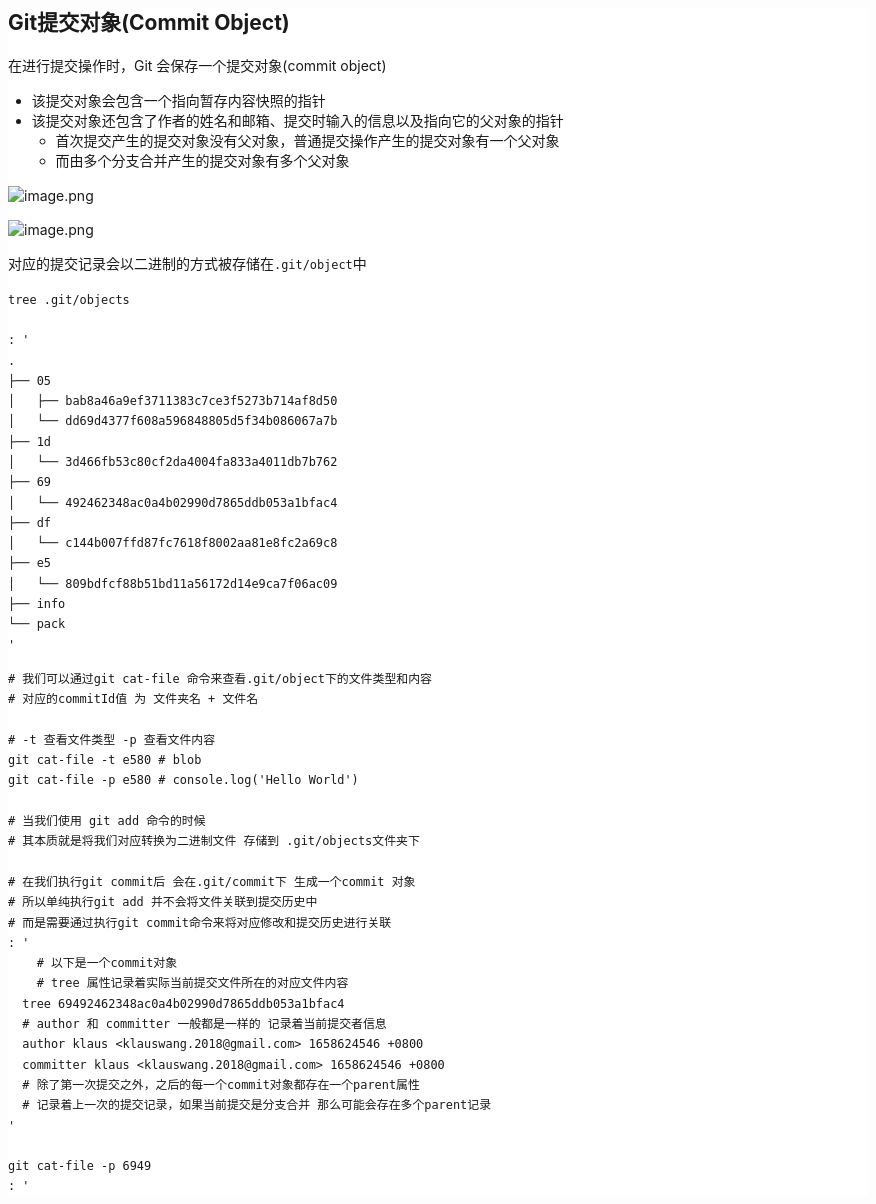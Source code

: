 

## Git提交对象(Commit Object)

在进行提交操作时，Git 会保存一个提交对象(commit object)

+ 该提交对象会包含一个指向暂存内容快照的指针
+ 该提交对象还包含了作者的姓名和邮箱、提交时输入的信息以及指向它的父对象的指针
  + 首次提交产生的提交对象没有父对象，普通提交操作产生的提交对象有一个父对象
  + 而由多个分支合并产生的提交对象有多个父对象

![image.png](https://s2.loli.net/2022/07/24/hRfBvLdsW3o2PAx.png) 

![image.png](https://s2.loli.net/2022/07/24/kCRJq8ODGmV3WcX.png) 



对应的提交记录会以二进制的方式被存储在`.git/object`中

```shell
tree .git/objects 

: '
.
├── 05
│   ├── bab8a46a9ef3711383c7ce3f5273b714af8d50
│   └── dd69d4377f608a596848805d5f34b086067a7b
├── 1d
│   └── 3d466fb53c80cf2da4004fa833a4011db7b762
├── 69
│   └── 492462348ac0a4b02990d7865ddb053a1bfac4
├── df
│   └── c144b007ffd87fc7618f8002aa81e8fc2a69c8
├── e5
│   └── 809bdfcf88b51bd11a56172d14e9ca7f06ac09
├── info
└── pack
'
```

```shell
# 我们可以通过git cat-file 命令来查看.git/object下的文件类型和内容
# 对应的commitId值 为 文件夹名 + 文件名

# -t 查看文件类型 -p 查看文件内容
git cat-file -t e580 # blob
git cat-file -p e580 # console.log('Hello World')

# 当我们使用 git add 命令的时候
# 其本质就是将我们对应转换为二进制文件 存储到 .git/objects文件夹下

# 在我们执行git commit后 会在.git/commit下 生成一个commit 对象
# 所以单纯执行git add 并不会将文件关联到提交历史中
# 而是需要通过执行git commit命令来将对应修改和提交历史进行关联
: '
	# 以下是一个commit对象
	# tree 属性记录着实际当前提交文件所在的对应文件内容
  tree 69492462348ac0a4b02990d7865ddb053a1bfac4
  # author 和 committer 一般都是一样的 记录着当前提交者信息
  author klaus <klauswang.2018@gmail.com> 1658624546 +0800
  committer klaus <klauswang.2018@gmail.com> 1658624546 +0800
  # 除了第一次提交之外，之后的每一个commit对象都存在一个parent属性
  # 记录着上一次的提交记录，如果当前提交是分支合并 那么可能会存在多个parent记录
'

git cat-file -p 6949
: '
```